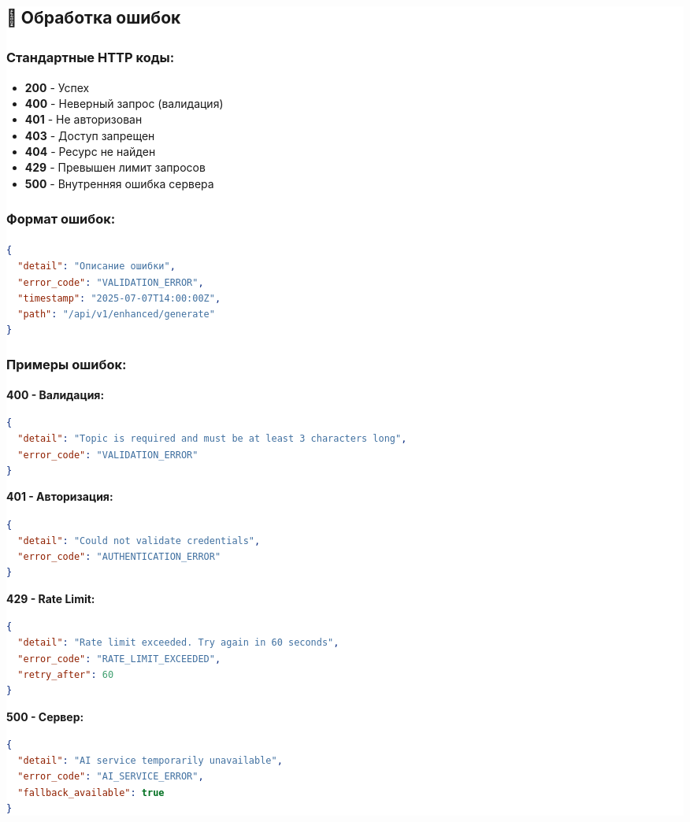 
## 🚨 Обработка ошибок

### Стандартные HTTP коды:
- **200** - Успех
- **400** - Неверный запрос (валидация)
- **401** - Не авторизован  
- **403** - Доступ запрещен
- **404** - Ресурс не найден
- **429** - Превышен лимит запросов
- **500** - Внутренняя ошибка сервера

### Формат ошибок:
```json
{
  "detail": "Описание ошибки",
  "error_code": "VALIDATION_ERROR",
  "timestamp": "2025-07-07T14:00:00Z",
  "path": "/api/v1/enhanced/generate"
}
```

### Примеры ошибок:

**400 - Валидация:**
```json
{
  "detail": "Topic is required and must be at least 3 characters long",
  "error_code": "VALIDATION_ERROR"
}
```

**401 - Авторизация:**
```json
{
  "detail": "Could not validate credentials",
  "error_code": "AUTHENTICATION_ERROR"
}
```

**429 - Rate Limit:**
```json
{
  "detail": "Rate limit exceeded. Try again in 60 seconds",
  "error_code": "RATE_LIMIT_EXCEEDED",
  "retry_after": 60
}
```

**500 - Сервер:**
```json
{
  "detail": "AI service temporarily unavailable",
  "error_code": "AI_SERVICE_ERROR",
  "fallback_available": true
}
```
